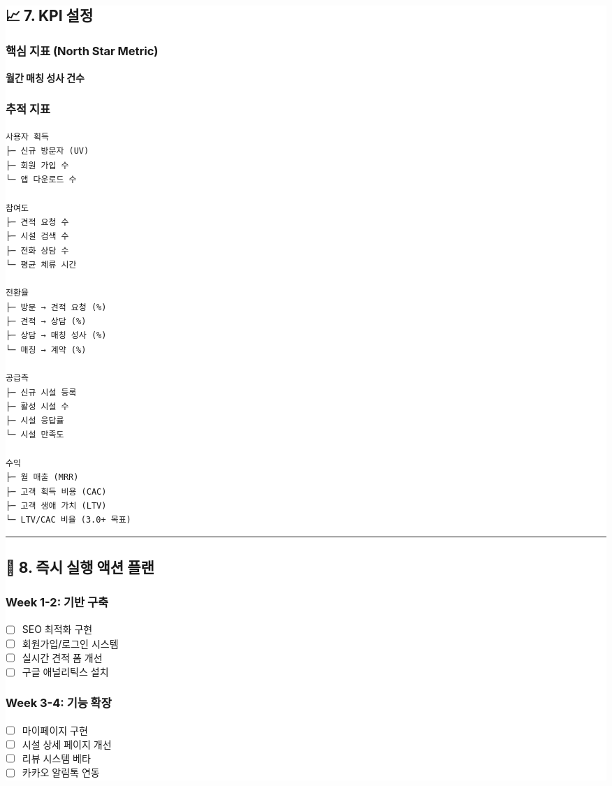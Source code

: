 
## 📈 7. KPI 설정

### 핵심 지표 (North Star Metric)
**월간 매칭 성사 건수**

### 추적 지표
```
사용자 획득
├─ 신규 방문자 (UV)
├─ 회원 가입 수
└─ 앱 다운로드 수

참여도
├─ 견적 요청 수
├─ 시설 검색 수
├─ 전화 상담 수
└─ 평균 체류 시간

전환율
├─ 방문 → 견적 요청 (%)
├─ 견적 → 상담 (%)
├─ 상담 → 매칭 성사 (%)
└─ 매칭 → 계약 (%)

공급측
├─ 신규 시설 등록
├─ 활성 시설 수
├─ 시설 응답률
└─ 시설 만족도

수익
├─ 월 매출 (MRR)
├─ 고객 획득 비용 (CAC)
├─ 고객 생애 가치 (LTV)
└─ LTV/CAC 비율 (3.0+ 목표)
```

---

## 🎯 8. 즉시 실행 액션 플랜

### Week 1-2: 기반 구축
- [ ] SEO 최적화 구현
- [ ] 회원가입/로그인 시스템
- [ ] 실시간 견적 폼 개선
- [ ] 구글 애널리틱스 설치

### Week 3-4: 기능 확장
- [ ] 마이페이지 구현
- [ ] 시설 상세 페이지 개선
- [ ] 리뷰 시스템 베타
- [ ] 카카오 알림톡 연동
